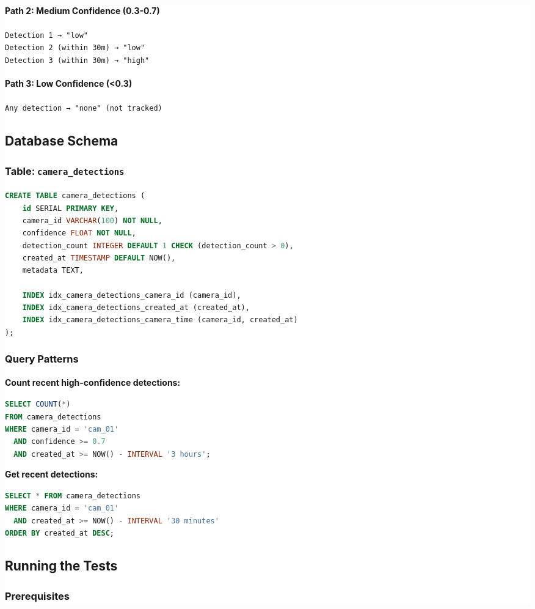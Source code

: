#### Path 2: Medium Confidence (0.3-0.7)
```
Detection 1 → "low"
Detection 2 (within 30m) → "low"
Detection 3 (within 30m) → "high"
```

#### Path 3: Low Confidence (<0.3)
```
Any detection → "none" (not tracked)
```

## Database Schema

### Table: `camera_detections`

```sql
CREATE TABLE camera_detections (
    id SERIAL PRIMARY KEY,
    camera_id VARCHAR(100) NOT NULL,
    confidence FLOAT NOT NULL,
    detection_count INTEGER DEFAULT 1 CHECK (detection_count > 0),
    created_at TIMESTAMP DEFAULT NOW(),
    metadata TEXT,

    INDEX idx_camera_detections_camera_id (camera_id),
    INDEX idx_camera_detections_created_at (created_at),
    INDEX idx_camera_detections_camera_time (camera_id, created_at)
);
```

### Query Patterns

**Count recent high-confidence detections:**
```sql
SELECT COUNT(*)
FROM camera_detections
WHERE camera_id = 'cam_01'
  AND confidence >= 0.7
  AND created_at >= NOW() - INTERVAL '3 hours';
```

**Get recent detections:**
```sql
SELECT * FROM camera_detections
WHERE camera_id = 'cam_01'
  AND created_at >= NOW() - INTERVAL '30 minutes'
ORDER BY created_at DESC;
```

## Running the Tests

### Prerequisites
